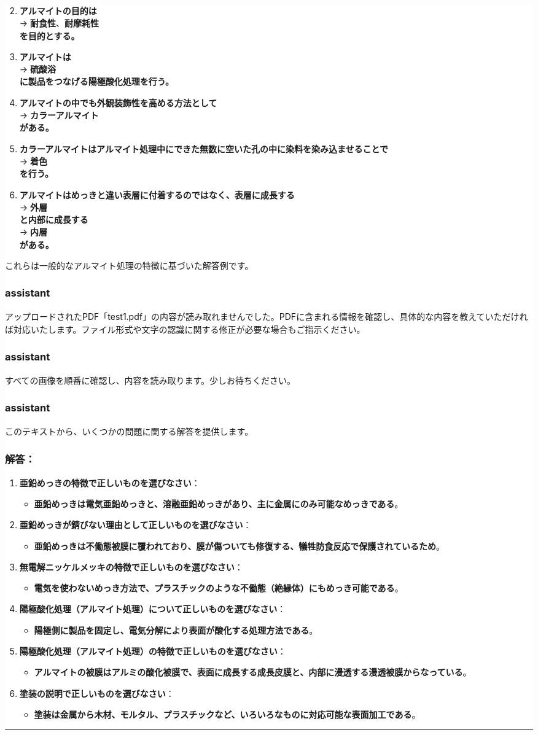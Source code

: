 2. **アルマイトの目的は**  
   → **耐食性**、**耐摩耗性**  
   **を目的とする。**

3. **アルマイトは**  
   → **硫酸浴**  
   **に製品をつなげる陽極酸化処理を行う。**

4. **アルマイトの中でも外観装飾性を高める方法として**  
   → **カラーアルマイト**  
   **がある。**

5. **カラーアルマイトはアルマイト処理中にできた無数に空いた孔の中に染料を染み込ませることで**  
   → **着色**  
   **を行う。**

6. **アルマイトはめっきと違い表層に付着するのではなく、表層に成長する**  
   → **外層**  
   **と内部に成長する**  
   → **内層**  
   **がある。**

これらは一般的なアルマイト処理の特徴に基づいた解答例です。

### assistant  

アップロードされたPDF「test1.pdf」の内容が読み取れませんでした。PDFに含まれる情報を確認し、具体的な内容を教えていただければ対応いたします。ファイル形式や文字の認識に関する修正が必要な場合もご指示ください。

### assistant  

すべての画像を順番に確認し、内容を読み取ります。少しお待ちください。

### assistant  

このテキストから、いくつかの問題に関する解答を提供します。

### 解答：
1. **亜鉛めっきの特徴で正しいものを選びなさい**：
   - **亜鉛めっきは電気亜鉛めっきと、溶融亜鉛めっきがあり、主に金属にのみ可能なめっきである**。

2. **亜鉛めっきが錆びない理由として正しいものを選びなさい**：
   - **亜鉛めっきは不働態被膜に覆われており、膜が傷ついても修復する、犠牲防食反応で保護されているため**。

3. **無電解ニッケルメッキの特徴で正しいものを選びなさい**：
   - **電気を使わないめっき方法で、プラスチックのような不働態（絶縁体）にもめっき可能である**。

4. **陽極酸化処理（アルマイト処理）について正しいものを選びなさい**：
   - **陽極側に製品を固定し、電気分解により表面が酸化する処理方法である**。

5. **陽極酸化処理（アルマイト処理）の特徴で正しいものを選びなさい**：
   - **アルマイトの被膜はアルミの酸化被膜で、表面に成長する成長皮膜と、内部に漫透する漫透被膜からなっている**。

6. **塗装の説明で正しいものを選びなさい**：
   - **塗装は金属から木材、モルタル、プラスチックなど、いろいろなものに対応可能な表面加工である**。

---